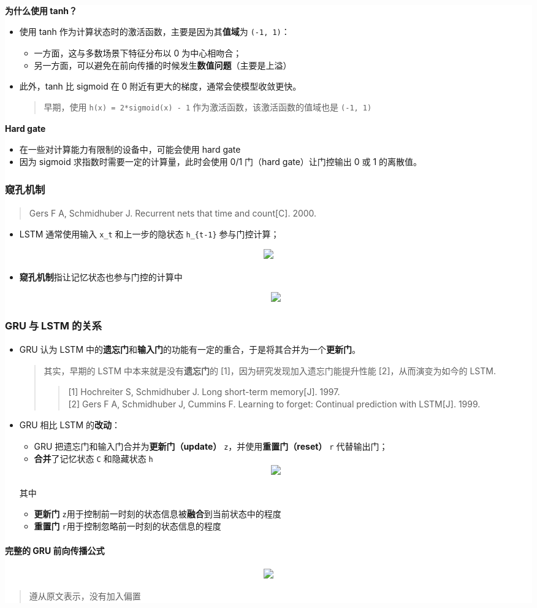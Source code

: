 **为什么使用 tanh？**

- 使用 tanh 作为计算状态时的激活函数，主要是因为其**值域**为 `(-1, 1)`：
    - 一方面，这与多数场景下特征分布以 0 为中心相吻合；
    - 另一方面，可以避免在前向传播的时候发生**数值问题**（主要是上溢）
- 此外，tanh 比 sigmoid 在 0 附近有更大的梯度，通常会使模型收敛更快。
    
    > 早期，使用 `h(x) = 2*sigmoid(x) - 1` 作为激活函数，该激活函数的值域也是 `(-1, 1)`

**Hard gate**

- 在一些对计算能力有限制的设备中，可能会使用 hard gate
- 因为 sigmoid 求指数时需要一定的计算量，此时会使用 0/1 门（hard gate）让门控输出 0 或 1 的离散值。

### 窥孔机制
> Gers F A, Schmidhuber J. Recurrent nets that time and count[C]. 2000.
- LSTM 通常使用输入 `x_t` 和上一步的隐状态 `h_{t-1}` 参与门控计算；
    
<div align="center"><a href="http://www.codecogs.com/eqnedit.php?latex=\fn_cs&space;\large&space;g=\sigmoid(W\cdot[x_t;h_{t-1}]&plus;b)"><img src="../_assets/公式_20180829114415.png" height="" /></a></div>
    
- **窥孔机制**指让记忆状态也参与门控的计算中
    
    <div align="center"><a href="http://www.codecogs.com/eqnedit.php?latex=\fn_cs&space;\large&space;g=\sigmoid(W\cdot[x_t;h_{t-1};c_{t-1}]&plus;b)"><img src="../_assets/公式_20180829114459.png" height="" /></a></div>

### GRU 与 LSTM 的关系
- GRU 认为 LSTM 中的**遗忘门**和**输入门**的功能有一定的重合，于是将其合并为一个**更新门**。
    > 其实，早期的 LSTM 中本来就是没有**遗忘门**的 [1]，因为研究发现加入遗忘门能提升性能 [2]，从而演变为如今的 LSTM.
    >> [1] Hochreiter S, Schmidhuber J. Long short-term memory[J]. 1997.<br/>
    >> [2] Gers F A, Schmidhuber J, Cummins F. Learning to forget: Continual prediction with LSTM[J]. 1999.
    
- GRU 相比 LSTM 的**改动**：
    - GRU 把遗忘门和输入门合并为**更新门（update）** `z`，并使用**重置门（reset）** `r` 代替输出门；
    - **合并**了记忆状态 `C` 和隐藏状态 `h`
    <div align="center"><img src="../_assets/LSTM3-var-GRU.png" height="200" /></div>

    其中
    - **更新门** `z`用于控制前一时刻的状态信息被**融合**到当前状态中的程度
    - **重置门** `r`用于控制忽略前一时刻的状态信息的程度

#### 完整的 GRU 前向传播公式
<div align="center"><a href="http://www.codecogs.com/eqnedit.php?latex=\fn_cm&space;\large&space;\begin{aligned}&space;z_t&=\sigma(W_z\cdot[h_{t-1};x_t])\\&space;r_t&=\sigma(W_r\cdot[h_{t-1};x_t])\\&space;\tilde{h}_t&=\tanh(W_h\cdot[r_t\odot&space;h_{t-1};x_t])\\&space;h_t&=(1-z_t)\odot&space;h_{t-1}&plus;z_t\odot\tilde{h}_t&space;\end{aligned}"><img src="../_assets/公式_20180829104207.png" height="" /></a></div>

> 遵从原文表示，没有加入偏置
